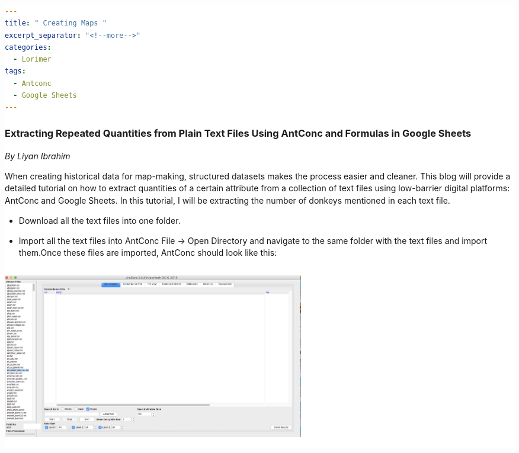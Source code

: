 ```yaml
---
title: " Creating Maps "
excerpt_separator: "<!--more-->"
categories:
  - Lorimer
tags:
  - Antconc
  - Google Sheets
---
```


### Extracting Repeated Quantities from Plain Text Files Using AntConc and Formulas in Google Sheets 

_By Liyan Ibrahim_

When creating historical data for map-making, structured datasets makes the process easier and cleaner. This blog will provide a detailed tutorial on how to extract quantities of a certain attribute from a collection of text files using low-barrier digital platforms: AntConc and Google Sheets. In this tutorial, I will be extracting the number of donkeys mentioned in each text file. 	

- Download all the text files into one folder. 

- Import all the text files into AntConc File → Open Directory and navigate to the same folder with the text files and import them.Once these files are imported, AntConc should look like this:

<img src="../assets/images/i1.jpg" style="width:500px;height:300px;">
